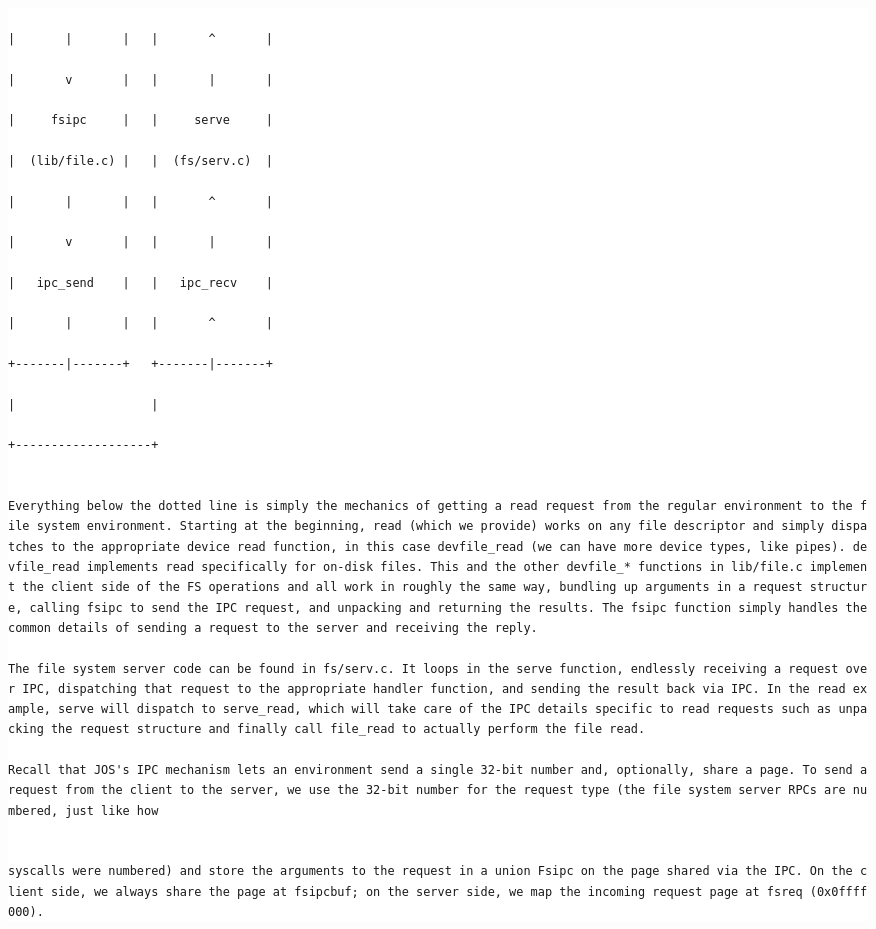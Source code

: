 																																																																																																																																																																																																																																																				       |       |       |   |       ^       |
																																																																																																																																																																																																																																																					     |       v       |   |       |       |
																																																																																																																																																																																																																																																						   |     fsipc     |   |     serve     |
																																																																																																																																																																																																																																																						      |  (lib/file.c) |   |  (fs/serv.c)  |
																																																																																																																																																																																																																																																							    |       |       |   |       ^       |
																																																																																																																																																																																																																																																							       |       v       |   |       |       |
																																																																																																																																																																																																																																																								     |   ipc_send    |   |   ipc_recv    |
																																																																																																																																																																																																																																																									   |       |       |   |       ^       |
																																																																																																																																																																																																																																																									      +-------|-------+   +-------|-------+
																																																																																																																																																																																																																																																										            |                   |
																																																																																																																																																																																																																																																												             +-------------------+

																																																																																																																																																																																																																																																														   Everything below the dotted line is simply the mechanics of getting a read request from the regular environment to the file system environment. Starting at the beginning, read (which we provide) works on any file descriptor and simply dispatches to the appropriate device read function, in this case devfile_read (we can have more device types, like pipes). devfile_read implements read specifically for on-disk files. This and the other devfile_* functions in lib/file.c implement the client side of the FS operations and all work in roughly the same way, bundling up arguments in a request structure, calling fsipc to send the IPC request, and unpacking and returning the results. The fsipc function simply handles the common details of sending a request to the server and receiving the reply.
																																																																																																																																																																																																																																																														   The file system server code can be found in fs/serv.c. It loops in the serve function, endlessly receiving a request over IPC, dispatching that request to the appropriate handler function, and sending the result back via IPC. In the read example, serve will dispatch to serve_read, which will take care of the IPC details specific to read requests such as unpacking the request structure and finally call file_read to actually perform the file read.
																																																																																																																																																																																																																																																														   Recall that JOS's IPC mechanism lets an environment send a single 32-bit number and, optionally, share a page. To send a request from the client to the server, we use the 32-bit number for the request type (the file system server RPCs are numbered, just like how

																																																																																																																																																																																																																																																														    syscalls were numbered) and store the arguments to the request in a union Fsipc on the page shared via the IPC. On the client side, we always share the page at fsipcbuf; on the server side, we map the incoming request page at fsreq (0x0ffff000).